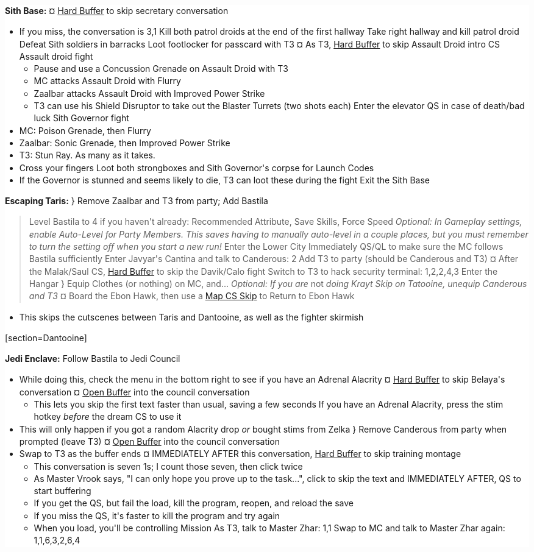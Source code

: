 **Sith Base:**
¤ [Hard Buffer](t5kyf#ch3Hard_Buffers) to skip secretary conversation
- If you miss, the conversation is 3,1
Kill both patrol droids at the end of the first hallway
Take right hallway and kill patrol droid
Defeat Sith soldiers in barracks
Loot footlocker for passcard with T3
¤ As T3, [Hard Buffer](t5kyf#ch3Hard_Buffers) to skip Assault Droid intro CS
Assault droid fight
  - Pause and use a Concussion Grenade on Assault Droid with T3
  - MC attacks Assault Droid with Flurry
  - Zaalbar attacks Assault Droid with Improved Power Strike
  - T3 can use his Shield Disruptor to take out the Blaster Turrets (two shots each)
Enter the elevator
QS in case of death/bad luck
Sith Governor fight
- MC: Poison Grenade, then Flurry
- Zaalbar: Sonic Grenade, then Improved Power Strike
- T3: Stun Ray.  As many as it takes.
- Cross your fingers
Loot both strongboxes and Sith Governor's corpse for Launch Codes
- If the Governor is stunned and seems likely to die, T3 can loot these during the fight
Exit the Sith Base

**Escaping Taris:**
} Remove Zaalbar and T3 from party; Add Bastila
> Level Bastila to 4 if you haven't already: Recommended Attribute, Save Skills, Force Speed
*Optional: In Gameplay settings, enable Auto-Level for Party Members. This saves having to manually auto-level in a couple places, but you must remember to turn the setting off when you start a new run!*
Enter the Lower City
Immediately QS/QL to make sure the MC follows Bastila sufficiently
Enter Javyar's Cantina and talk to Canderous: 2
Add T3 to party (should be Canderous and T3)
¤ After the Malak/Saul CS, [Hard Buffer](t5kyf#ch3Hard_Buffers) to skip the Davik/Calo fight
Switch to T3 to hack security terminal: 1,2,2,4,3
Enter the Hangar
} Equip Clothes (or nothing) on MC, and...
*Optional: If you are* not *doing Krayt Skip on Tatooine, unequip Canderous and T3*
¤ Board the Ebon Hawk, then use a [Map CS Skip](rb685) to Return to Ebon Hawk
  - This skips the cutscenes between Taris and Dantooine, as well as the fighter skirmish 

[section=Dantooine]

**Jedi Enclave:**
Follow Bastila to Jedi Council
- While doing this, check the menu in the bottom right to see if you have an Adrenal Alacrity
¤ [Hard Buffer](t5kyf#ch3Hard_Buffers) to skip Belaya's conversation
¤ [Open Buffer](t5kyf#ch5Open_Buffers) into the council conversation
  - This lets you skip the first text faster than usual, saving a few seconds
If you have an Adrenal Alacrity, press the stim hotkey *before* the dream CS to use it
- This will only happen if you got a random Alacrity drop *or* bought stims from Zelka
} Remove Canderous from party when prompted (leave T3)
¤ [Open Buffer](t5kyf#ch5Open_Buffers) into the council conversation
- Swap to T3 as the buffer ends
¤ IMMEDIATELY AFTER this conversation, [Hard Buffer](t5kyf#ch3Hard_Buffers) to skip training montage
  - This conversation is seven 1s; I count those seven, then click twice
  - As Master Vrook says, "I can only hope you prove up to the task...", click to skip the text and IMMEDIATELY AFTER, QS to start buffering
  - If you get the QS, but fail the load, kill the program, reopen, and reload the save
  - If you miss the QS, it's faster to kill the program and try again
  - When you load, you'll be controlling Mission
As T3, talk to Master Zhar: 1,1
Swap to MC and talk to Master Zhar again: 1,1,6,3,2,6,4